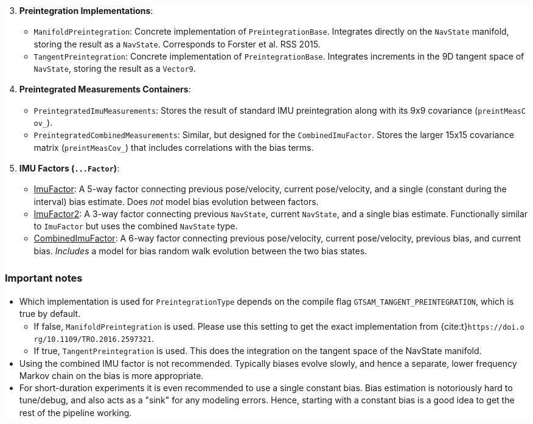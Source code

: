 3.  **Preintegration Implementations**:
    *   `ManifoldPreintegration`: Concrete implementation of `PreintegrationBase`. Integrates directly on the `NavState` manifold, storing the result as a `NavState`. Corresponds to Forster et al. RSS 2015.
    *   `TangentPreintegration`: Concrete implementation of `PreintegrationBase`. Integrates increments in the 9D tangent space of `NavState`, storing the result as a `Vector9`.

4.  **Preintegrated Measurements Containers**:
    *   `PreintegratedImuMeasurements`: Stores the result of standard IMU preintegration along with its 9x9 covariance (`preintMeasCov_`).
    *   `PreintegratedCombinedMeasurements`: Similar, but designed for the `CombinedImuFactor`. Stores the larger 15x15 covariance matrix (`preintMeasCov_`) that includes correlations with the bias terms.

5.  **IMU Factors (`...Factor`)**:
    * [ImuFactor](doc/ImuFactor.ipynb): A 5-way factor connecting previous pose/velocity, current pose/velocity, and a single (constant during the interval) bias estimate. Does *not* model bias evolution between factors.
    * [ImuFactor2](doc/ImuFactor.ipynb): A 3-way factor connecting previous `NavState`, current `NavState`, and a single bias estimate. Functionally similar to `ImuFactor` but uses the combined `NavState` type.
    * [CombinedImuFactor](doc/CombinedImuFactor.ipynb): A 6-way factor connecting previous pose/velocity, current pose/velocity, previous bias, and current bias. *Includes* a model for bias random walk evolution between the two bias states.

### Important notes
- Which implementation is used for `PreintegrationType` depends on the compile flag `GTSAM_TANGENT_PREINTEGRATION`, which is true by default.
    - If false, `ManifoldPreintegration` is used. Please use this setting to get the exact implementation from {cite:t}`https://doi.org/10.1109/TRO.2016.2597321`.
    - If true, `TangentPreintegration` is used. This does the integration on the tangent space of the NavState manifold.
- Using the combined IMU factor is not recommended. Typically biases evolve slowly, and hence a separate, lower frequency Markov chain on the bias is more appropriate.
- For short-duration experiments it is even recommended to use a single constant bias. Bias estimation is notoriously hard to tune/debug, and also acts as a "sink" for any modeling errors. Hence, starting with a constant bias is a good idea to get the rest of the pipeline working.


